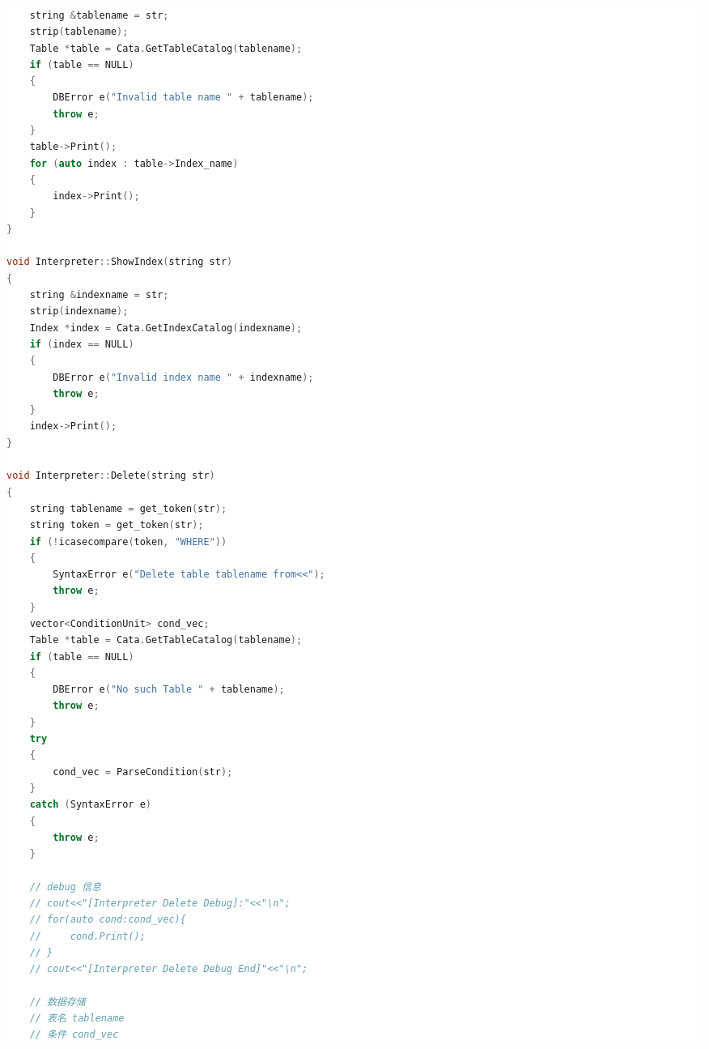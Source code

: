 ```cpp
    string &tablename = str;
    strip(tablename);
    Table *table = Cata.GetTableCatalog(tablename);
    if (table == NULL)
    {
        DBError e("Invalid table name " + tablename);
        throw e;
    }
    table->Print();
    for (auto index : table->Index_name)
    {
        index->Print();
    }
}

void Interpreter::ShowIndex(string str)
{
    string &indexname = str;
    strip(indexname);
    Index *index = Cata.GetIndexCatalog(indexname);
    if (index == NULL)
    {
        DBError e("Invalid index name " + indexname);
        throw e;
    }
    index->Print();
}

void Interpreter::Delete(string str)
{
    string tablename = get_token(str);
    string token = get_token(str);
    if (!icasecompare(token, "WHERE"))
    {
        SyntaxError e("Delete table tablename from<<");
        throw e;
    }
    vector<ConditionUnit> cond_vec;
    Table *table = Cata.GetTableCatalog(tablename);
    if (table == NULL)
    {
        DBError e("No such Table " + tablename);
        throw e;
    }
    try
    {
        cond_vec = ParseCondition(str);
    }
    catch (SyntaxError e)
    {
        throw e;
    }

    // debug 信息
    // cout<<"[Interpreter Delete Debug]:"<<"\n";
    // for(auto cond:cond_vec){
    //     cond.Print();
    // }
    // cout<<"[Interpreter Delete Debug End]"<<"\n";

    // 数据存储
    // 表名 tablename
    // 条件 cond_vec
```